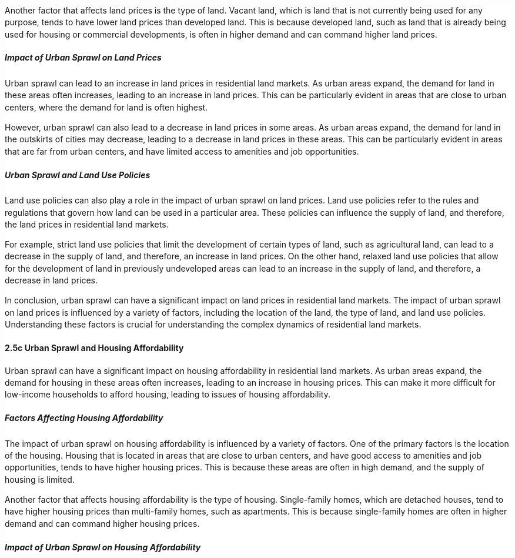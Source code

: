 Another factor that affects land prices is the type of land. Vacant land, which is land that is not currently being used for any purpose, tends to have lower land prices than developed land. This is because developed land, such as land that is already being used for housing or commercial developments, is often in higher demand and can command higher land prices.

##### Impact of Urban Sprawl on Land Prices

Urban sprawl can lead to an increase in land prices in residential land markets. As urban areas expand, the demand for land in these areas often increases, leading to an increase in land prices. This can be particularly evident in areas that are close to urban centers, where the demand for land is often highest.

However, urban sprawl can also lead to a decrease in land prices in some areas. As urban areas expand, the demand for land in the outskirts of cities may decrease, leading to a decrease in land prices in these areas. This can be particularly evident in areas that are far from urban centers, and have limited access to amenities and job opportunities.

##### Urban Sprawl and Land Use Policies

Land use policies can also play a role in the impact of urban sprawl on land prices. Land use policies refer to the rules and regulations that govern how land can be used in a particular area. These policies can influence the supply of land, and therefore, the land prices in residential land markets.

For example, strict land use policies that limit the development of certain types of land, such as agricultural land, can lead to a decrease in the supply of land, and therefore, an increase in land prices. On the other hand, relaxed land use policies that allow for the development of land in previously undeveloped areas can lead to an increase in the supply of land, and therefore, a decrease in land prices.

In conclusion, urban sprawl can have a significant impact on land prices in residential land markets. The impact of urban sprawl on land prices is influenced by a variety of factors, including the location of the land, the type of land, and land use policies. Understanding these factors is crucial for understanding the complex dynamics of residential land markets.

#### 2.5c Urban Sprawl and Housing Affordability

Urban sprawl can have a significant impact on housing affordability in residential land markets. As urban areas expand, the demand for housing in these areas often increases, leading to an increase in housing prices. This can make it more difficult for low-income households to afford housing, leading to issues of housing affordability.

##### Factors Affecting Housing Affordability

The impact of urban sprawl on housing affordability is influenced by a variety of factors. One of the primary factors is the location of the housing. Housing that is located in areas that are close to urban centers, and have good access to amenities and job opportunities, tends to have higher housing prices. This is because these areas are often in high demand, and the supply of housing is limited.

Another factor that affects housing affordability is the type of housing. Single-family homes, which are detached houses, tend to have higher housing prices than multi-family homes, such as apartments. This is because single-family homes are often in higher demand and can command higher housing prices.

##### Impact of Urban Sprawl on Housing Affordability
